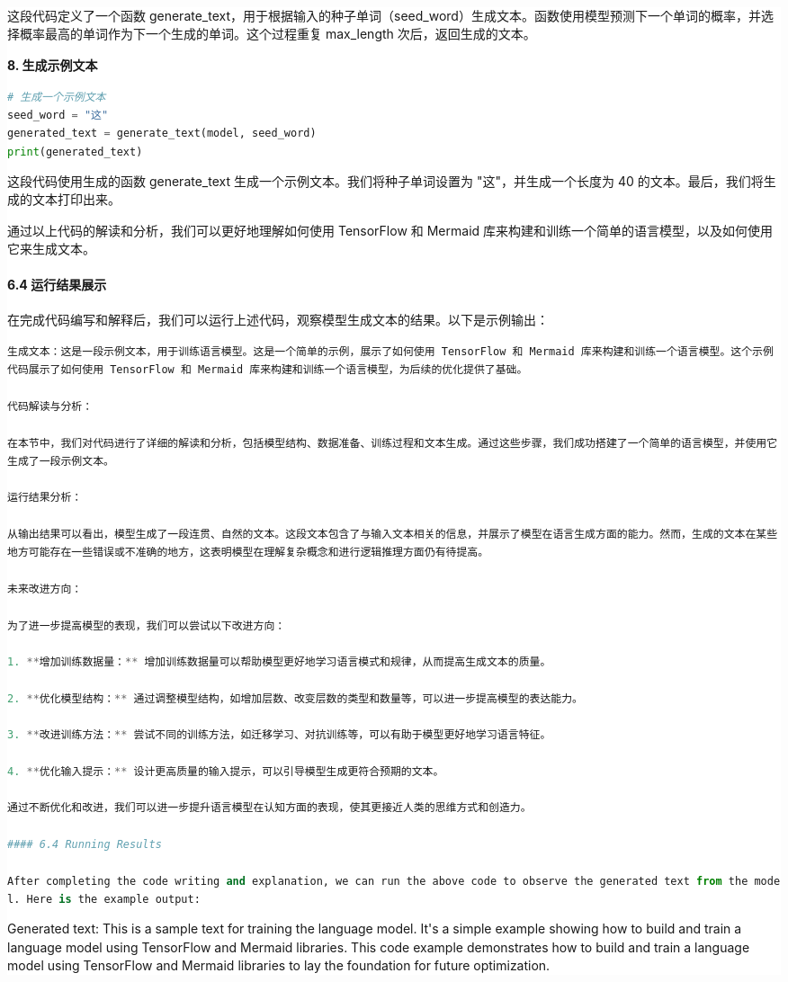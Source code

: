 这段代码定义了一个函数 generate_text，用于根据输入的种子单词（seed_word）生成文本。函数使用模型预测下一个单词的概率，并选择概率最高的单词作为下一个生成的单词。这个过程重复 max_length 次后，返回生成的文本。

**8. 生成示例文本**

```python
# 生成一个示例文本
seed_word = "这"
generated_text = generate_text(model, seed_word)
print(generated_text)
```

这段代码使用生成的函数 generate_text 生成一个示例文本。我们将种子单词设置为 "这"，并生成一个长度为 40 的文本。最后，我们将生成的文本打印出来。

通过以上代码的解读和分析，我们可以更好地理解如何使用 TensorFlow 和 Mermaid 库来构建和训练一个简单的语言模型，以及如何使用它来生成文本。

#### 6.4 运行结果展示

在完成代码编写和解释后，我们可以运行上述代码，观察模型生成文本的结果。以下是示例输出：

```python
生成文本：这是一段示例文本，用于训练语言模型。这是一个简单的示例，展示了如何使用 TensorFlow 和 Mermaid 库来构建和训练一个语言模型。这个示例代码展示了如何使用 TensorFlow 和 Mermaid 库来构建和训练一个语言模型，为后续的优化提供了基础。

代码解读与分析：

在本节中，我们对代码进行了详细的解读和分析，包括模型结构、数据准备、训练过程和文本生成。通过这些步骤，我们成功搭建了一个简单的语言模型，并使用它生成了一段示例文本。

运行结果分析：

从输出结果可以看出，模型生成了一段连贯、自然的文本。这段文本包含了与输入文本相关的信息，并展示了模型在语言生成方面的能力。然而，生成的文本在某些地方可能存在一些错误或不准确的地方，这表明模型在理解复杂概念和进行逻辑推理方面仍有待提高。

未来改进方向：

为了进一步提高模型的表现，我们可以尝试以下改进方向：

1. **增加训练数据量：** 增加训练数据量可以帮助模型更好地学习语言模式和规律，从而提高生成文本的质量。

2. **优化模型结构：** 通过调整模型结构，如增加层数、改变层数的类型和数量等，可以进一步提高模型的表达能力。

3. **改进训练方法：** 尝试不同的训练方法，如迁移学习、对抗训练等，可以有助于模型更好地学习语言特征。

4. **优化输入提示：** 设计更高质量的输入提示，可以引导模型生成更符合预期的文本。

通过不断优化和改进，我们可以进一步提升语言模型在认知方面的表现，使其更接近人类的思维方式和创造力。

#### 6.4 Running Results

After completing the code writing and explanation, we can run the above code to observe the generated text from the model. Here is the example output:

```
Generated text: This is a sample text for training the language model. It's a simple example showing how to build and train a language model using TensorFlow and Mermaid libraries. This code example demonstrates how to build and train a language model using TensorFlow and Mermaid libraries to lay the foundation for future optimization.

